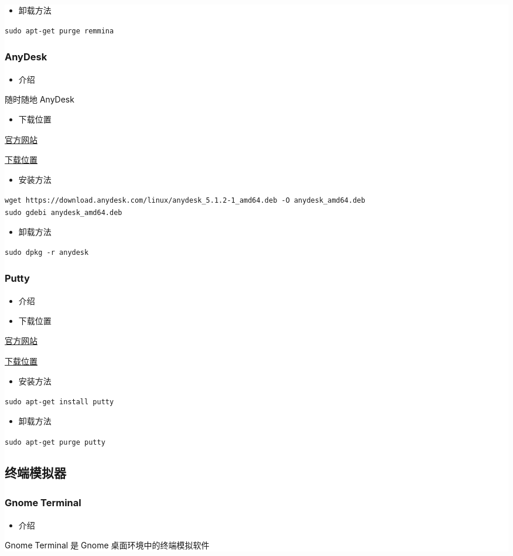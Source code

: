 - 卸载方法

```
sudo apt-get purge remmina
```

### AnyDesk

- 介绍

随时随地 AnyDesk

- 下载位置

[官方网站](https://anydesk.com/en)

[下载位置](https://anydesk.com/en/downloads/linux)

- 安装方法

```
wget https://download.anydesk.com/linux/anydesk_5.1.2-1_amd64.deb -O anydesk_amd64.deb
sudo gdebi anydesk_amd64.deb
```

- 卸载方法

```
sudo dpkg -r anydesk
```

### Putty

- 介绍

- 下载位置

[官方网站](https://www.putty.org/)

[下载位置](https://www.chiark.greenend.org.uk/~sgtatham/putty/latest.html)

- 安装方法

```
sudo apt-get install putty
```

- 卸载方法

```
sudo apt-get purge putty
```


## 终端模拟器

### Gnome Terminal
 
- 介绍

Gnome Terminal 是 Gnome 桌面环境中的终端模拟软件
